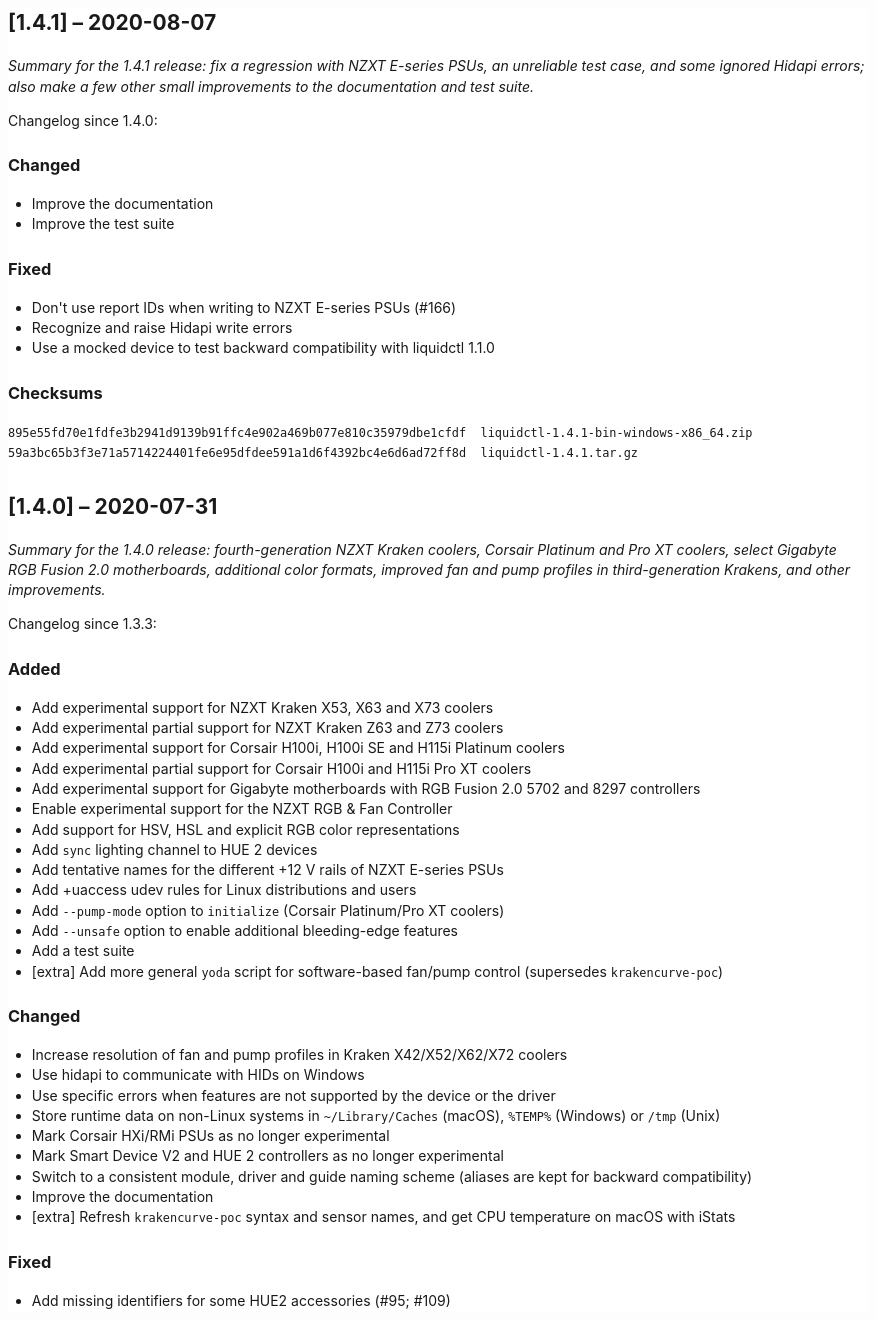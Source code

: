 
## [1.4.1] – 2020-08-07
_Summary for the 1.4.1 release: fix a regression with NZXT E-series PSUs, an
unreliable test case, and some ignored Hidapi errors; also make a few other
small improvements to the documentation and test suite._

Changelog since 1.4.0:
### Changed
 - Improve the documentation
 - Improve the test suite
### Fixed
 - Don't use report IDs when writing to NZXT E-series PSUs (#166)
 - Recognize and raise Hidapi write errors
 - Use a mocked device to test backward compatibility with liquidctl 1.1.0
### Checksums
```
895e55fd70e1fdfe3b2941d9139b91ffc4e902a469b077e810c35979dbe1cfdf  liquidctl-1.4.1-bin-windows-x86_64.zip
59a3bc65b3f3e71a5714224401fe6e95dfdee591a1d6f4392bc4e6d6ad72ff8d  liquidctl-1.4.1.tar.gz
```


## [1.4.0] – 2020-07-31
_Summary for the 1.4.0 release: fourth-generation NZXT Kraken coolers, Corsair
Platinum and Pro XT coolers, select Gigabyte RGB Fusion 2.0 motherboards,
additional color formats, improved fan and pump profiles in third-generation
Krakens, and other improvements._

Changelog since 1.3.3:
### Added
 - Add experimental support for NZXT Kraken X53, X63 and X73 coolers
 - Add experimental partial support for NZXT Kraken Z63 and Z73 coolers
 - Add experimental support for Corsair H100i, H100i SE and H115i Platinum coolers
 - Add experimental partial support for Corsair H100i and H115i Pro XT coolers
 - Add experimental support for Gigabyte motherboards with RGB Fusion 2.0 5702 and 8297 controllers
 - Enable experimental support for the NZXT RGB & Fan Controller
 - Add support for HSV, HSL and explicit RGB color representations
 - Add `sync` lighting channel to HUE 2 devices
 - Add tentative names for the different +12 V rails of NZXT E-series PSUs
 - Add +uaccess udev rules for Linux distributions and users
 - Add `--pump-mode` option to `initialize` (Corsair Platinum/Pro XT coolers)
 - Add `--unsafe` option to enable additional bleeding-edge features
 - Add a test suite
 - [extra] Add more general `yoda` script for software-based fan/pump control (supersedes `krakencurve-poc`)
### Changed
 - Increase resolution of fan and pump profiles in Kraken X42/X52/X62/X72 coolers
 - Use hidapi to communicate with HIDs on Windows
 - Use specific errors when features are not supported by the device or the driver
 - Store runtime data on non-Linux systems in `~/Library/Caches` (macOS), `%TEMP%` (Windows) or `/tmp` (Unix)
 - Mark Corsair HXi/RMi PSUs as no longer experimental
 - Mark Smart Device V2 and HUE 2 controllers as no longer experimental
 - Switch to a consistent module, driver and guide naming scheme (aliases are kept for backward compatibility)
 - Improve the documentation
 - [extra] Refresh `krakencurve-poc` syntax and sensor names, and get CPU temperature on macOS with iStats
### Fixed
 - Add missing identifiers for some HUE2 accessories (#95; #109)